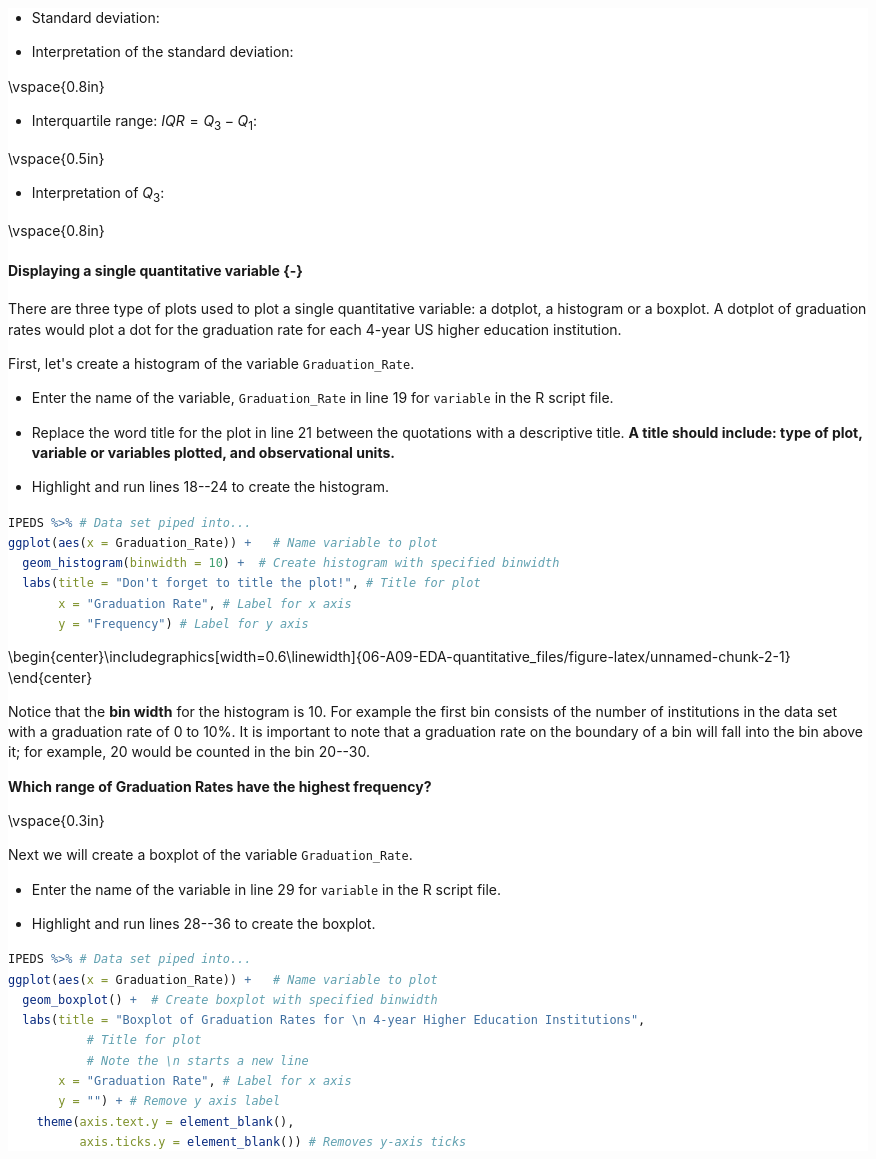 * Standard deviation:

* Interpretation of the standard deviation:

\vspace{0.8in}


* Interquartile range: $IQR = Q_3 - Q_1$:

\vspace{0.5in}

* Interpretation of $Q_3$:

\vspace{0.8in}

#### Displaying a single quantitative variable {-}

There are three type of plots used to plot a single quantitative variable: a dotplot, a histogram or a boxplot.  A dotplot of graduation rates would plot a dot for the graduation rate for each 4-year US higher education institution.

First, let's create a histogram of the variable `Graduation_Rate`.

* Enter the name of the variable, `Graduation_Rate` in line 19 for `variable` in the R script file.  

* Replace the word title for the plot in line 21 between the quotations with a descriptive title.  **A title should include: type of plot, variable or variables plotted, and observational units.**  

* Highlight and run lines 18--24 to create the histogram. 


``` r
IPEDS %>% # Data set piped into...
ggplot(aes(x = Graduation_Rate)) +   # Name variable to plot
  geom_histogram(binwidth = 10) +  # Create histogram with specified binwidth
  labs(title = "Don't forget to title the plot!", # Title for plot
       x = "Graduation Rate", # Label for x axis
       y = "Frequency") # Label for y axis

```



\begin{center}\includegraphics[width=0.6\linewidth]{06-A09-EDA-quantitative_files/figure-latex/unnamed-chunk-2-1} \end{center}

Notice that the **bin width** for the histogram is 10.  For example the first bin consists of the number of institutions in the data set with a graduation rate of 0 to 10\%.  It is important to note that a graduation rate on the boundary of a bin will fall into the bin above it; for example, 20 would be counted in the bin 20--30. 

**Which range of Graduation Rates have the highest frequency?**

\vspace{0.3in}

Next we will create a boxplot of the variable `Graduation_Rate`.  

* Enter the name of the variable in line 29 for `variable` in the R script file.  

* Highlight and run lines 28--36 to create the boxplot.


``` r
IPEDS %>% # Data set piped into...
ggplot(aes(x = Graduation_Rate)) +   # Name variable to plot
  geom_boxplot() +  # Create boxplot with specified binwidth
  labs(title = "Boxplot of Graduation Rates for \n 4-year Higher Education Institutions", 
           # Title for plot
           # Note the \n starts a new line
       x = "Graduation Rate", # Label for x axis
       y = "") + # Remove y axis label
    theme(axis.text.y = element_blank(), 
          axis.ticks.y = element_blank()) # Removes y-axis ticks
```
